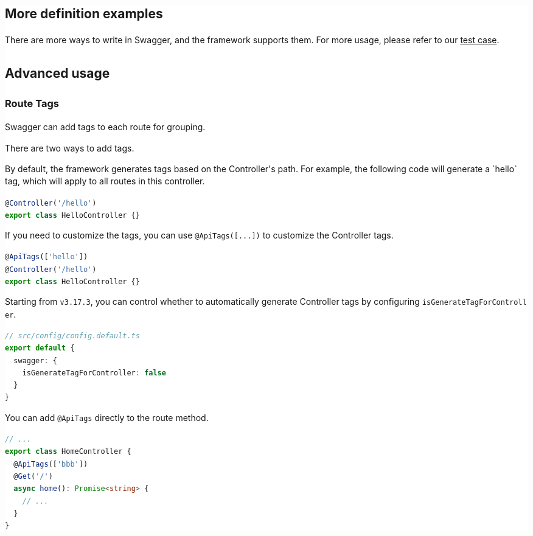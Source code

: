 

## More definition examples

There are more ways to write in Swagger, and the framework supports them. For more usage, please refer to our [test case](https://github.com/midwayjs/midway/blob/main/packages/swagger/test/parser.test.ts).



## Advanced usage

### Route Tags
Swagger can add tags to each route for grouping.

There are two ways to add tags.

<Tabs>
<TabItem value="controller" label="Add to Controller">
By default, the framework generates tags based on the Controller's path. For example, the following code will generate a `hello` tag, which will apply to all routes in this controller.

```typescript
@Controller('/hello')
export class HelloController {}
```

If you need to customize the tags, you can use `@ApiTags([...])` to customize the Controller tags.

```typescript
@ApiTags(['hello'])
@Controller('/hello')
export class HelloController {}
```

Starting from `v3.17.3`, you can control whether to automatically generate Controller tags by configuring `isGenerateTagForController`.

```typescript
// src/config/config.default.ts
export default {
  swagger: {
    isGenerateTagForController: false
  }
}
```

</TabItem>

<TabItem value="router" label="@ApiTags and @ApiOperation">

You can add `@ApiTags` directly to the route method.

```typescript
// ...
export class HomeController {
  @ApiTags(['bbb'])
  @Get('/')
  async home(): Promise<string> {
    // ...
  }
}
```
